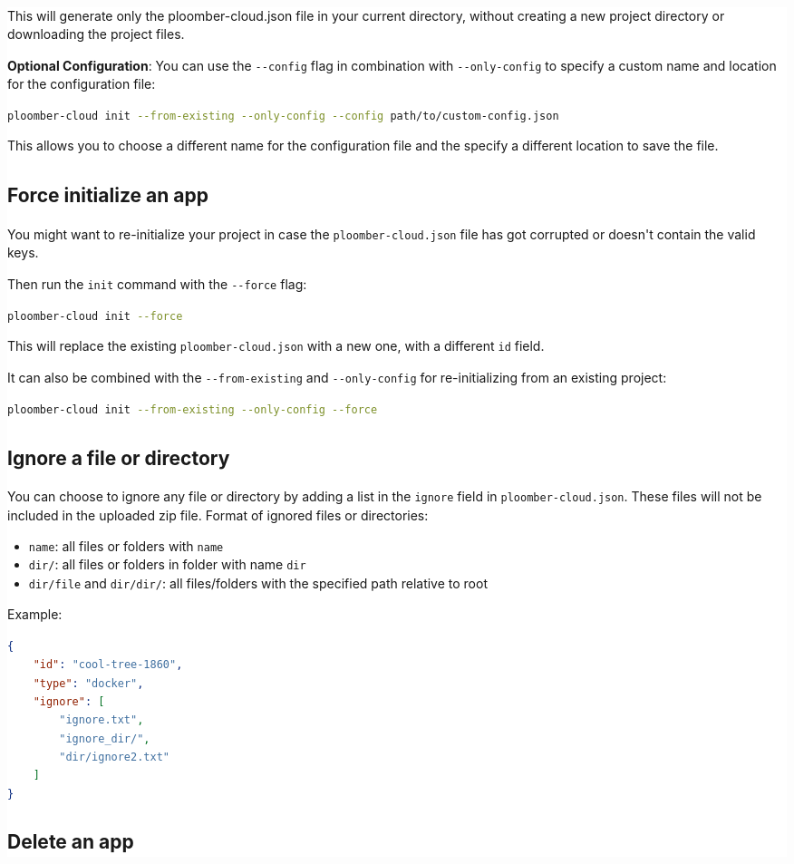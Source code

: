 This will generate only the ploomber-cloud.json file in your current directory, without creating a new project directory or downloading the project files.


**Optional Configuration**:
You can use the `--config` flag in combination with `--only-config` to specify a custom name and location for the configuration file:
```sh
ploomber-cloud init --from-existing --only-config --config path/to/custom-config.json
```
This allows you to choose a different name for the configuration file and the specify a different location to save the file.

## Force initialize an app

You might want to re-initialize your project in case the `ploomber-cloud.json` file has got corrupted or doesn't contain the valid keys.

Then run the `init` command with the `--force` flag:

```sh
ploomber-cloud init --force
```

This will replace the existing `ploomber-cloud.json` with a new one, with a different `id` field.

It can also be combined with the `--from-existing` and `--only-config` for re-initializing from an existing project:

```sh
ploomber-cloud init --from-existing --only-config --force 
```

## Ignore a file or directory

You can choose to ignore any file or directory by adding a list in the `ignore` field in `ploomber-cloud.json`. These files will not be included in the uploaded zip file. Format of ignored files or directories:
- `name`: all files or folders with `name`
- `dir/`: all files or folders in folder with name `dir`
- `dir/file` and `dir/dir/`: all files/folders with the specified path relative to root

Example:

```json
{
    "id": "cool-tree-1860",
    "type": "docker",
    "ignore": [
        "ignore.txt",
        "ignore_dir/",
        "dir/ignore2.txt"
    ]
}
```

## Delete an app
